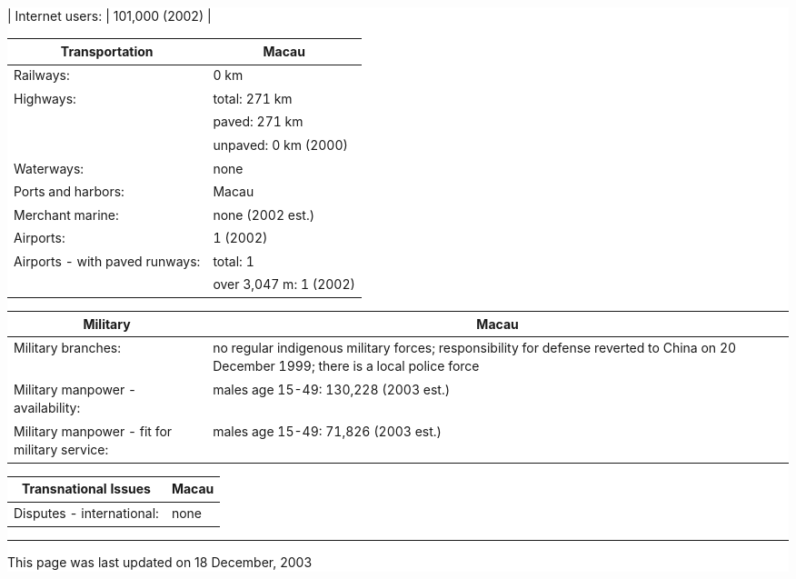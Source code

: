 | Internet users: | 101,000 (2002) |

| Transportation | Macau |
| --- | --- |
| Railways: | 0 km |
| Highways: | total: 271 km |
| | paved: 271 km |
| | unpaved: 0 km (2000) |
| Waterways: | none |
| Ports and harbors: | Macau |
| Merchant marine: | none (2002 est.) |
| Airports: | 1 (2002) |
| Airports - with paved runways: | total: 1 |
| | over 3,047 m: 1 (2002) |

| Military | Macau |
| --- | --- |
| Military branches: | no regular indigenous military forces; responsibility for defense reverted to China on 20 December 1999; there is a local police force |
| Military manpower - availability: | males age 15-49: 130,228 (2003 est.) |
| Military manpower - fit for military service: | males age 15-49: 71,826 (2003 est.) |

| Transnational Issues | Macau |
| --- | --- |
| Disputes - international: | none |

---
This page was last updated on 18 December, 2003